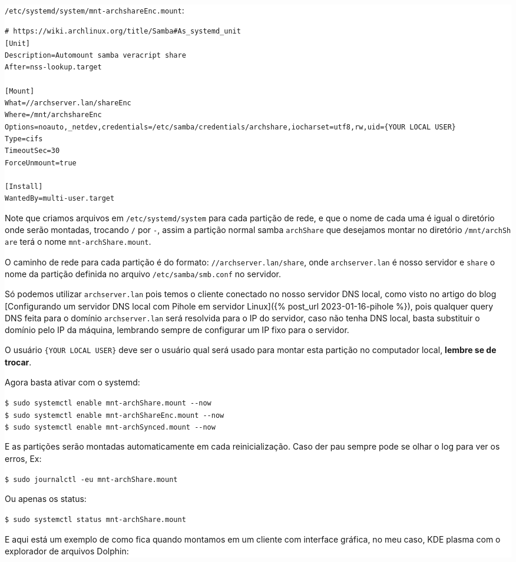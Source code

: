 `/etc/systemd/system/mnt-archshareEnc.mount`:
```systemd
# https://wiki.archlinux.org/title/Samba#As_systemd_unit
[Unit]
Description=Automount samba veracript share
After=nss-lookup.target

[Mount]
What=//archserver.lan/shareEnc
Where=/mnt/archshareEnc
Options=noauto,_netdev,credentials=/etc/samba/credentials/archshare,iocharset=utf8,rw,uid={YOUR LOCAL USER}
Type=cifs
TimeoutSec=30
ForceUnmount=true

[Install]
WantedBy=multi-user.target
```

Note que criamos arquivos em `/etc/systemd/system` para cada partição de rede, e que o nome de cada uma é igual o diretório onde serão montadas, trocando `/` por `-`, assim a partição normal samba `archShare` que desejamos montar no diretório `/mnt/archShare` terá o nome `mnt-archShare.mount`.

O caminho de rede para cada partição é do formato: `//archserver.lan/share`, onde `archserver.lan` é nosso servidor e `share` o nome da partição definida no arquivo `/etc/samba/smb.conf` no servidor. 

Só podemos utilizar `archserver.lan` pois temos o cliente conectado no nosso servidor DNS local, como visto no artigo do blog [Configurando um servidor DNS local com Pihole em servidor Linux]({% post_url 2023-01-16-pihole %}), pois qualquer query DNS feita para o domínio `archserver.lan` será resolvida para o IP do servidor, caso não tenha DNS local, basta substituir o domínio pelo IP da máquina, lembrando sempre de configurar um IP fixo para o servidor.

O usuário `{YOUR LOCAL USER}` deve ser o usuário qual será usado para montar esta partição no computador local, **lembre se de trocar**.

Agora basta ativar com o systemd:

```console
$ sudo systemctl enable mnt-archShare.mount --now
$ sudo systemctl enable mnt-archShareEnc.mount --now
$ sudo systemctl enable mnt-archSynced.mount --now
```

E as partições serão montadas automaticamente em cada reinicialização. Caso der pau sempre pode se olhar o log para ver os erros, Ex:

```console
$ sudo journalctl -eu mnt-archShare.mount
```

Ou apenas os status:
```console
$ sudo systemctl status mnt-archShare.mount
```

E aqui está um exemplo de como fica quando montamos em um cliente com interface gráfica, no meu caso, KDE plasma com o explorador de arquivos Dolphin:
